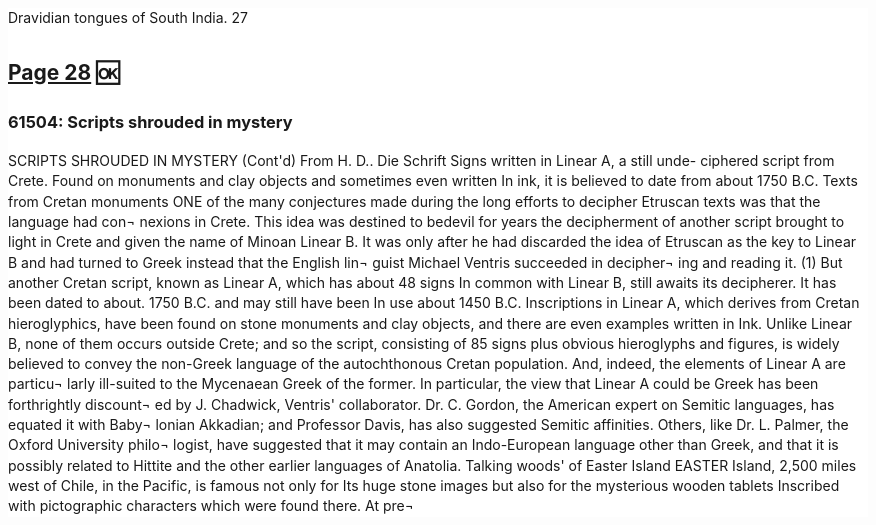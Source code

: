 Dravidian tongues of South India.
27
## [Page 28](https://demo.humlab.umu.se/courier/061468engo.pdf#page=28) 🆗
### 61504: Scripts shrouded in mystery
SCRIPTS SHROUDED IN MYSTERY (Cont'd)
From H. D.. Die Schrift
Signs written in Linear A, a still unde-
ciphered script from Crete. Found on
monuments and clay objects and
sometimes even written In ink, it is
believed to date from about 1750 B.C.
Texts
from Cretan
monuments
ONE of the many conjectures made during
the long efforts to decipher Etruscan
texts was that the language had con¬
nexions in Crete. This idea was destined to
bedevil for years the decipherment of another
script brought to light in Crete and given the
name of Minoan Linear B.
It was only after he had discarded the idea
of Etruscan as the key to Linear B and had
turned to Greek instead that the English lin¬
guist Michael Ventris succeeded in decipher¬
ing and reading it. (1) But another Cretan
script, known as Linear A, which has about 48
signs In common with Linear B, still awaits its
decipherer. It has been dated to about. 1750
B.C. and may still have been In use about
1450 B.C.
Inscriptions in Linear A, which derives from
Cretan hieroglyphics, have been found on
stone monuments and clay objects, and there
are even examples written in Ink. Unlike
Linear B, none of them occurs outside Crete;
and so the script, consisting of 85 signs plus
obvious hieroglyphs and figures, is widely
believed to convey the non-Greek language of
the autochthonous Cretan population. And,
indeed, the elements of Linear A are particu¬
larly ill-suited to the Mycenaean Greek of the
former. In particular, the view that Linear A
could be Greek has been forthrightly discount¬
ed by J. Chadwick, Ventris' collaborator.
Dr. C. Gordon, the American expert on
Semitic languages, has equated it with Baby¬
lonian Akkadian; and Professor Davis, has
also suggested Semitic affinities. Others, like
Dr. L. Palmer, the Oxford University philo¬
logist, have suggested that it may contain an
Indo-European language other than Greek, and
that it is possibly related to Hittite and the
other earlier languages of Anatolia.
Talking woods'
of Easter
Island
EASTER Island, 2,500 miles west of Chile, in the Pacific,
is famous not only for Its huge stone images but
also for the mysterious wooden tablets Inscribed with
pictographic characters which were found there. At pre¬